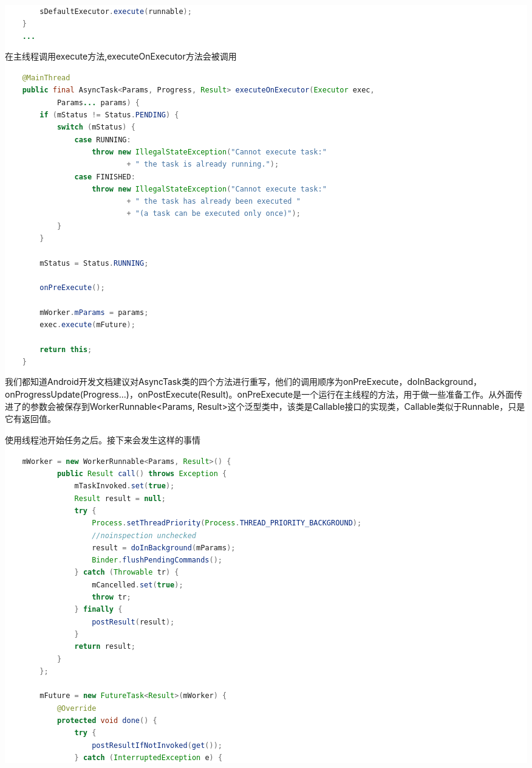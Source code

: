 ```java
        sDefaultExecutor.execute(runnable);
    }
    ...
```

在主线程调用execute方法,executeOnExecutor方法会被调用
```java
    @MainThread
    public final AsyncTask<Params, Progress, Result> executeOnExecutor(Executor exec,
            Params... params) {
        if (mStatus != Status.PENDING) {
            switch (mStatus) {
                case RUNNING:
                    throw new IllegalStateException("Cannot execute task:"
                            + " the task is already running.");
                case FINISHED:
                    throw new IllegalStateException("Cannot execute task:"
                            + " the task has already been executed "
                            + "(a task can be executed only once)");
            }
        }

        mStatus = Status.RUNNING;

        onPreExecute();

        mWorker.mParams = params;
        exec.execute(mFuture);

        return this;
    }
```
我们都知道Android开发文档建议对AsyncTask类的四个方法进行重写，他们的调用顺序为onPreExecute，doInBackground，onProgressUpdate(Progress...)，onPostExecute(Result)。onPreExecute是一个运行在主线程的方法，用于做一些准备工作。从外面传进了的参数会被保存到WorkerRunnable<Params, Result>这个泛型类中，该类是Callable<Result>接口的实现类，Callable类似于Runnable，只是它有返回值。



使用线程池开始任务之后。接下来会发生这样的事情

```java
    mWorker = new WorkerRunnable<Params, Result>() {
            public Result call() throws Exception {
                mTaskInvoked.set(true);
                Result result = null;
                try {
                    Process.setThreadPriority(Process.THREAD_PRIORITY_BACKGROUND);
                    //noinspection unchecked
                    result = doInBackground(mParams);
                    Binder.flushPendingCommands();
                } catch (Throwable tr) {
                    mCancelled.set(true);
                    throw tr;
                } finally {
                    postResult(result);
                }
                return result;
            }
        };

        mFuture = new FutureTask<Result>(mWorker) {
            @Override
            protected void done() {
                try {
                    postResultIfNotInvoked(get());
                } catch (InterruptedException e) {
```